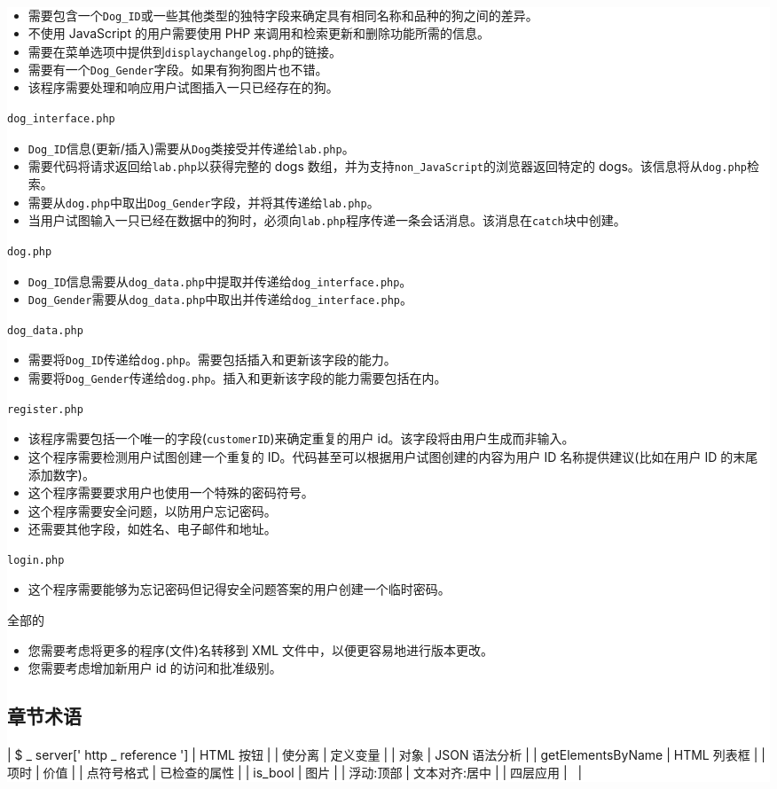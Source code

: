 *   需要包含一个`Dog_ID`或一些其他类型的独特字段来确定具有相同名称和品种的狗之间的差异。
*   不使用 JavaScript 的用户需要使用 PHP 来调用和检索更新和删除功能所需的信息。
*   需要在菜单选项中提供到`displaychangelog.php`的链接。
*   需要有一个`Dog_Gender`字段。如果有狗狗图片也不错。
*   该程序需要处理和响应用户试图插入一只已经存在的狗。

`dog_interface.php`

*   `Dog_ID`信息(更新/插入)需要从`Dog`类接受并传递给`lab.php`。
*   需要代码将请求返回给`lab.php`以获得完整的 dogs 数组，并为支持`non_JavaScript`的浏览器返回特定的 dogs。该信息将从`dog.php`检索。
*   需要从`dog.php`中取出`Dog_Gender`字段，并将其传递给`lab.php`。
*   当用户试图输入一只已经在数据中的狗时，必须向`lab.php`程序传递一条会话消息。该消息在`catch`块中创建。

`dog.php`

*   `Dog_ID`信息需要从`dog_data.php`中提取并传递给`dog_interface.php`。
*   `Dog_Gender`需要从`dog_data.php`中取出并传递给`dog_interface.php`。

`dog_data.php`

*   需要将`Dog_ID`传递给`dog.php`。需要包括插入和更新该字段的能力。
*   需要将`Dog_Gender`传递给`dog.php`。插入和更新该字段的能力需要包括在内。

`register.php`

*   该程序需要包括一个唯一的字段(`customerID`)来确定重复的用户 id。该字段将由用户生成而非输入。
*   这个程序需要检测用户试图创建一个重复的 ID。代码甚至可以根据用户试图创建的内容为用户 ID 名称提供建议(比如在用户 ID 的末尾添加数字)。
*   这个程序需要要求用户也使用一个特殊的密码符号。
*   这个程序需要安全问题，以防用户忘记密码。
*   还需要其他字段，如姓名、电子邮件和地址。

`login.php`

*   这个程序需要能够为忘记密码但记得安全问题答案的用户创建一个临时密码。

全部的

*   您需要考虑将更多的程序(文件)名转移到 XML 文件中，以便更容易地进行版本更改。
*   您需要考虑增加新用户 id 的访问和批准级别。

## 章节术语

<colgroup><col> <col></colgroup> 
| $ _ server[' http _ reference '] | HTML 按钮 |
| 使分离 | 定义变量 |
| 对象 | JSON 语法分析 |
| getElementsByName | HTML 列表框 |
| 项时 | 价值 |
| 点符号格式 | 已检查的属性 |
| is_bool | 图片 |
| 浮动:顶部 | 文本对齐:居中 |
| 四层应用 |   |
